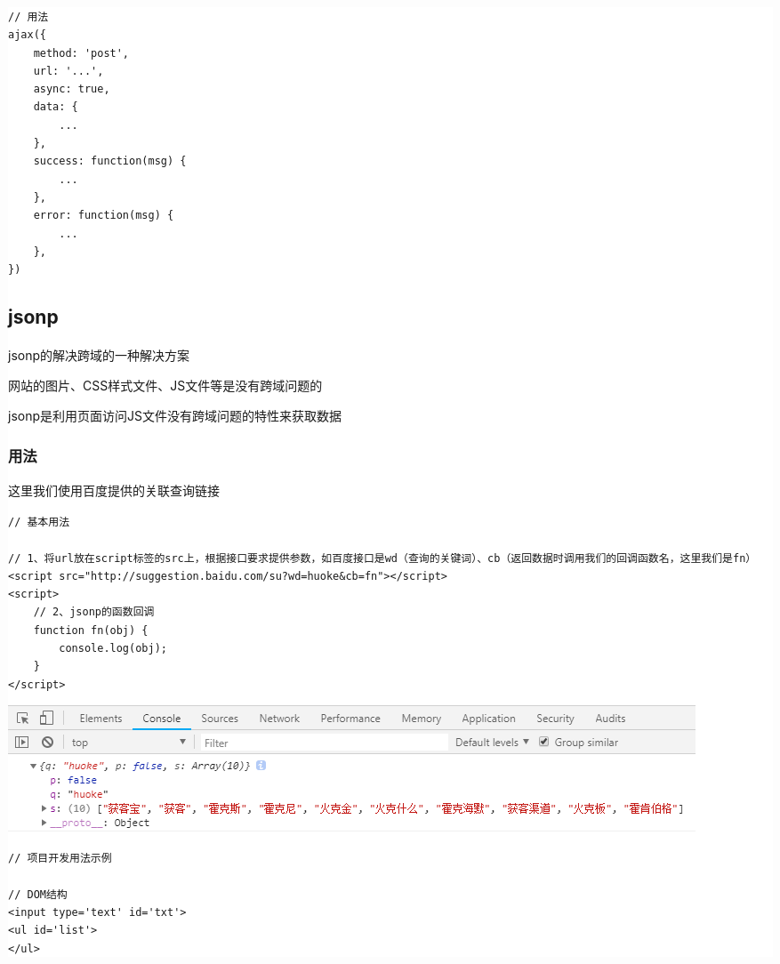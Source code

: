     // 用法
    ajax({
        method: 'post',
        url: '...',
        async: true,
        data: {
            ...
        },
        success: function(msg) {
            ...
        },
        error: function(msg) {
            ...
        },
    })
    
## jsonp

jsonp的解决跨域的一种解决方案

网站的图片、CSS样式文件、JS文件等是没有跨域问题的

jsonp是利用页面访问JS文件没有跨域问题的特性来获取数据

### 用法

这里我们使用百度提供的关联查询链接
    
    // 基本用法
    
    // 1、将url放在script标签的src上，根据接口要求提供参数，如百度接口是wd（查询的关键词）、cb（返回数据时调用我们的回调函数名，这里我们是fn）
    <script src="http://suggestion.baidu.com/su?wd=huoke&cb=fn"></script>
    <script>
        // 2、jsonp的函数回调
        function fn(obj) {
            console.log(obj);
        }
    </script>
    
![Alt text](./imgs/22-01.png)

    // 项目开发用法示例
    
    // DOM结构
    <input type='text' id='txt'>
    <ul id='list'>
    </ul>
    